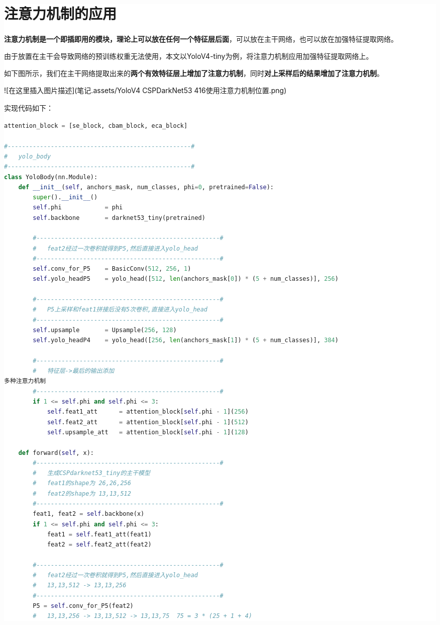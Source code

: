 ```python
```

# 注意力机制的应用

**注意力机制是一个即插即用的模块，理论上可以放在任何一个特征层后面**，可以放在主干网络，也可以放在加强特征提取网络。

由于放置在主干会导致网络的预训练权重无法使用，本文以YoloV4-tiny为例，将注意力机制应用加强特征提取网络上。

如下图所示，我们在主干网络提取出来的**两个有效特征层上增加了注意力机制**，同时**对上采样后的结果增加了注意力机制**。

![在这里插入图片描述](笔记.assets/YoloV4 CSPDarkNet53 416使用注意力机制位置.png)

实现代码如下：

```python
attention_block = [se_block, cbam_block, eca_block]

#---------------------------------------------------#
#   yolo_body
#---------------------------------------------------#
class YoloBody(nn.Module):
    def __init__(self, anchors_mask, num_classes, phi=0, pretrained=False):
        super().__init__()
        self.phi            = phi
        self.backbone       = darknet53_tiny(pretrained)

        #---------------------------------------------------#
        #   feat2经过一次卷积就得到P5,然后直接进入yolo_head
        #---------------------------------------------------#
        self.conv_for_P5    = BasicConv(512, 256, 1)
        self.yolo_headP5    = yolo_head([512, len(anchors_mask[0]) * (5 + num_classes)], 256)

        #---------------------------------------------------#
        #   P5上采样和feat1拼接后没有5次卷积,直接进入yolo_head
        #---------------------------------------------------#
        self.upsample       = Upsample(256, 128)
        self.yolo_headP4    = yolo_head([256, len(anchors_mask[1]) * (5 + num_classes)], 384)

        #---------------------------------------------------#
        #   特征层->最后的输出添加
多种注意力机制
        #---------------------------------------------------#
        if 1 <= self.phi and self.phi <= 3:
            self.feat1_att      = attention_block[self.phi - 1](256)
            self.feat2_att      = attention_block[self.phi - 1](512)
            self.upsample_att   = attention_block[self.phi - 1](128)

    def forward(self, x):
        #---------------------------------------------------#
        #   生成CSPdarknet53_tiny的主干模型
        #   feat1的shape为 26,26,256
        #   feat2的shape为 13,13,512
        #---------------------------------------------------#
        feat1, feat2 = self.backbone(x)
        if 1 <= self.phi and self.phi <= 3:
            feat1 = self.feat1_att(feat1)
            feat2 = self.feat2_att(feat2)

        #---------------------------------------------------#
        #   feat2经过一次卷积就得到P5,然后直接进入yolo_head
        #   13,13,512 -> 13,13,256
        #---------------------------------------------------#
        P5 = self.conv_for_P5(feat2)
        #   13,13,256 -> 13,13,512 -> 13,13,75  75 = 3 * (25 + 1 + 4)
```